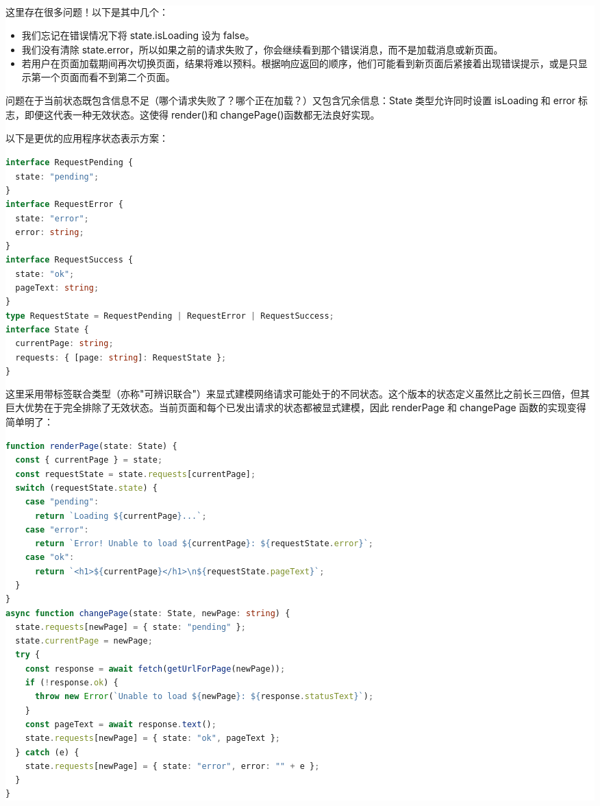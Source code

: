 这里存在很多问题！以下是其中几个：

- 我们忘记在错误情况下将 state.isLoading 设为 false。
- 我们没有清除 state.error，所以如果之前的请求失败了，你会继续看到那个错误消息，而不是加载消息或新页面。
- 若用户在页面加载期间再次切换页面，结果将难以预料。根据响应返回的顺序，他们可能看到新页面后紧接着出现错误提示，或是只显示第一个页面而看不到第二个页面。

问题在于当前状态既包含信息不足（哪个请求失败了？哪个正在加载？）又包含冗余信息：State 类型允许同时设置 isLoading 和 error 标志，即便这代表一种无效状态。这使得 render()和 changePage()函数都无法良好实现。

以下是更优的应用程序状态表示方案：

```ts
interface RequestPending {
  state: "pending";
}
interface RequestError {
  state: "error";
  error: string;
}
interface RequestSuccess {
  state: "ok";
  pageText: string;
}
type RequestState = RequestPending | RequestError | RequestSuccess;
interface State {
  currentPage: string;
  requests: { [page: string]: RequestState };
}
```

这里采用带标签联合类型（亦称"可辨识联合"）来显式建模网络请求可能处于的不同状态。这个版本的状态定义虽然比之前长三四倍，但其巨大优势在于完全排除了无效状态。当前页面和每个已发出请求的状态都被显式建模，因此 renderPage 和 changePage 函数的实现变得简单明了：

```ts
function renderPage(state: State) {
  const { currentPage } = state;
  const requestState = state.requests[currentPage];
  switch (requestState.state) {
    case "pending":
      return `Loading ${currentPage}...`;
    case "error":
      return `Error! Unable to load ${currentPage}: ${requestState.error}`;
    case "ok":
      return `<h1>${currentPage}</h1>\n${requestState.pageText}`;
  }
}
async function changePage(state: State, newPage: string) {
  state.requests[newPage] = { state: "pending" };
  state.currentPage = newPage;
  try {
    const response = await fetch(getUrlForPage(newPage));
    if (!response.ok) {
      throw new Error(`Unable to load ${newPage}: ${response.statusText}`);
    }
    const pageText = await response.text();
    state.requests[newPage] = { state: "ok", pageText };
  } catch (e) {
    state.requests[newPage] = { state: "error", error: "" + e };
  }
}
```


  [n: number]: Expression4;